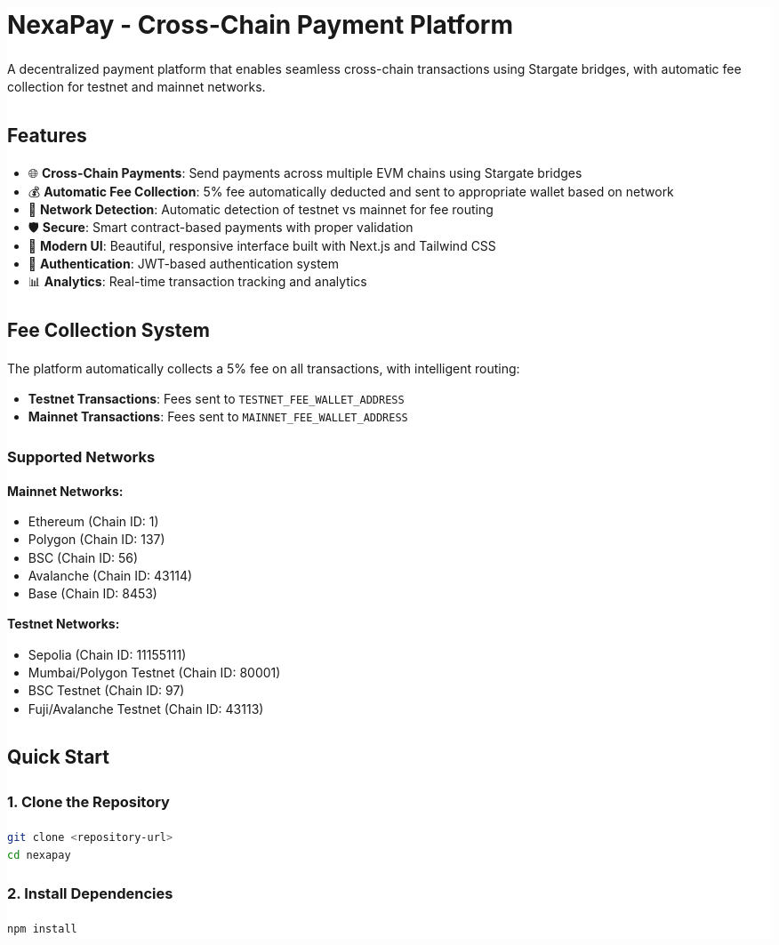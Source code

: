 # NexaPay - Cross-Chain Payment Platform

A decentralized payment platform that enables seamless cross-chain transactions using Stargate bridges, with automatic fee collection for testnet and mainnet networks.

## Features

- 🌐 **Cross-Chain Payments**: Send payments across multiple EVM chains using Stargate bridges
- 💰 **Automatic Fee Collection**: 5% fee automatically deducted and sent to appropriate wallet based on network
- 🔄 **Network Detection**: Automatic detection of testnet vs mainnet for fee routing
- 🛡️ **Secure**: Smart contract-based payments with proper validation
- 📱 **Modern UI**: Beautiful, responsive interface built with Next.js and Tailwind CSS
- 🔐 **Authentication**: JWT-based authentication system
- 📊 **Analytics**: Real-time transaction tracking and analytics

## Fee Collection System

The platform automatically collects a 5% fee on all transactions, with intelligent routing:

- **Testnet Transactions**: Fees sent to `TESTNET_FEE_WALLET_ADDRESS`
- **Mainnet Transactions**: Fees sent to `MAINNET_FEE_WALLET_ADDRESS`

### Supported Networks

**Mainnet Networks:**
- Ethereum (Chain ID: 1)
- Polygon (Chain ID: 137)
- BSC (Chain ID: 56)
- Avalanche (Chain ID: 43114)
- Base (Chain ID: 8453)

**Testnet Networks:**
- Sepolia (Chain ID: 11155111)
- Mumbai/Polygon Testnet (Chain ID: 80001)
- BSC Testnet (Chain ID: 97)
- Fuji/Avalanche Testnet (Chain ID: 43113)

## Quick Start

### 1. Clone the Repository

```bash
git clone <repository-url>
cd nexapay
```

### 2. Install Dependencies

```bash
npm install
```
